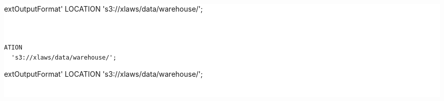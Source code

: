 extOutputFormat'
LOCATION
  's3://xlaws/data/warehouse/';
```


ATION
  's3://xlaws/data/warehouse/';
```

extOutputFormat'
LOCATION
  's3://xlaws/data/warehouse/';
```

